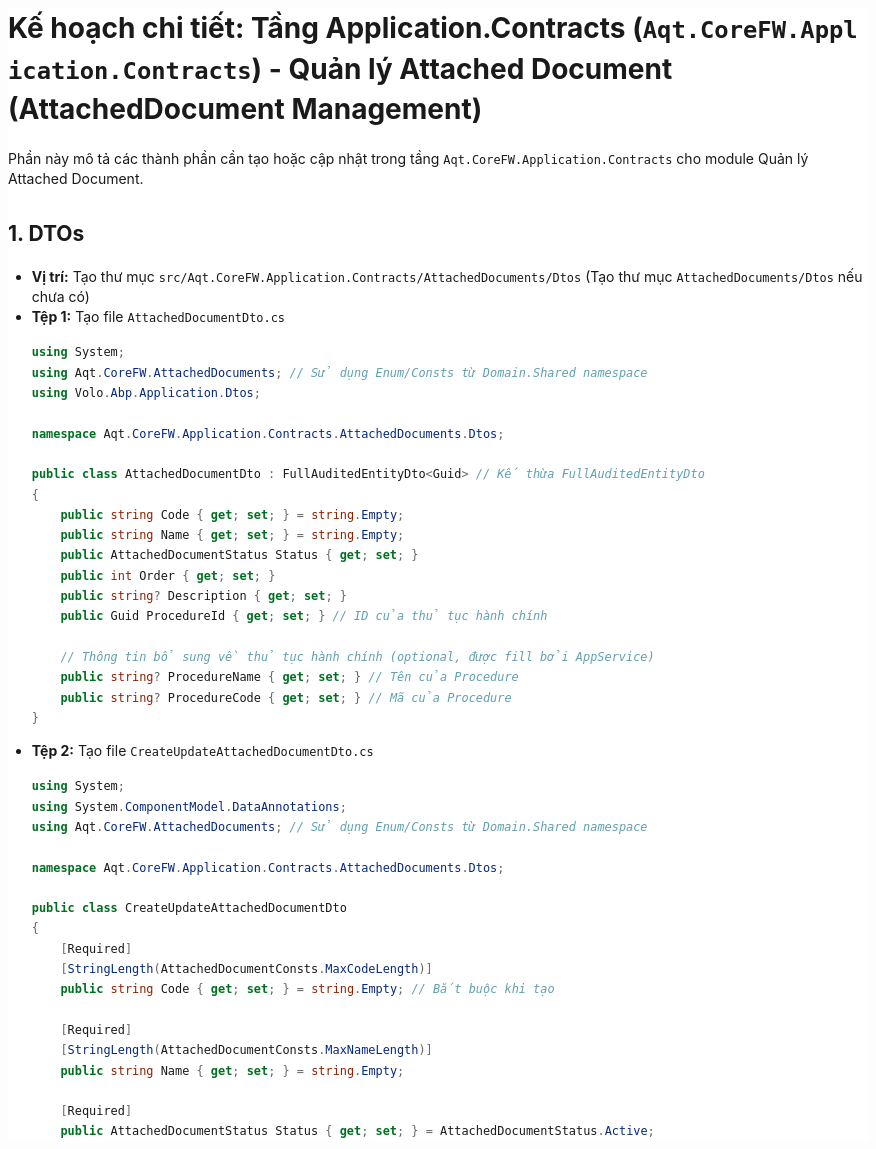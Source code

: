 # Kế hoạch chi tiết: Tầng Application.Contracts (`Aqt.CoreFW.Application.Contracts`) - Quản lý Attached Document (AttachedDocument Management)

Phần này mô tả các thành phần cần tạo hoặc cập nhật trong tầng `Aqt.CoreFW.Application.Contracts` cho module Quản lý Attached Document.

## 1. DTOs

-   **Vị trí:** Tạo thư mục `src/Aqt.CoreFW.Application.Contracts/AttachedDocuments/Dtos` (Tạo thư mục `AttachedDocuments/Dtos` nếu chưa có)
-   **Tệp 1:** Tạo file `AttachedDocumentDto.cs`
    ```csharp
    using System;
    using Aqt.CoreFW.AttachedDocuments; // Sử dụng Enum/Consts từ Domain.Shared namespace
    using Volo.Abp.Application.Dtos;

    namespace Aqt.CoreFW.Application.Contracts.AttachedDocuments.Dtos;

    public class AttachedDocumentDto : FullAuditedEntityDto<Guid> // Kế thừa FullAuditedEntityDto
    {
        public string Code { get; set; } = string.Empty;
        public string Name { get; set; } = string.Empty;
        public AttachedDocumentStatus Status { get; set; }
        public int Order { get; set; }
        public string? Description { get; set; }
        public Guid ProcedureId { get; set; } // ID của thủ tục hành chính

        // Thông tin bổ sung về thủ tục hành chính (optional, được fill bởi AppService)
        public string? ProcedureName { get; set; } // Tên của Procedure
        public string? ProcedureCode { get; set; } // Mã của Procedure
    }
    ```
-   **Tệp 2:** Tạo file `CreateUpdateAttachedDocumentDto.cs`
    ```csharp
    using System;
    using System.ComponentModel.DataAnnotations;
    using Aqt.CoreFW.AttachedDocuments; // Sử dụng Enum/Consts từ Domain.Shared namespace

    namespace Aqt.CoreFW.Application.Contracts.AttachedDocuments.Dtos;

    public class CreateUpdateAttachedDocumentDto
    {
        [Required]
        [StringLength(AttachedDocumentConsts.MaxCodeLength)]
        public string Code { get; set; } = string.Empty; // Bắt buộc khi tạo

        [Required]
        [StringLength(AttachedDocumentConsts.MaxNameLength)]
        public string Name { get; set; } = string.Empty;

        [Required]
        public AttachedDocumentStatus Status { get; set; } = AttachedDocumentStatus.Active;
